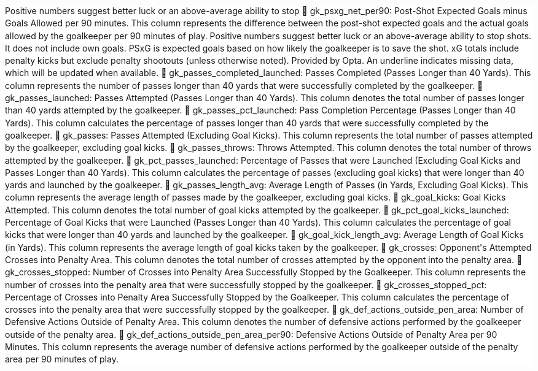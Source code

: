 Positive numbers suggest better luck or an above-average ability
to stop
 gk_psxg_net_per90: Post-Shot Expected Goals minus Goals
Allowed per 90 minutes. This column represents the difference
between the post-shot expected goals and the actual goals
allowed by the goalkeeper per 90 minutes of play. Positive
numbers suggest better luck or an above-average ability to stop
shots. It does not include own goals. PSxG is expected goals
based on how likely the goalkeeper is to save the shot. xG totals
include penalty kicks but exclude penalty shootouts (unless
otherwise noted). Provided by Opta. An underline indicates
missing data, which will be updated when available.
 gk_passes_completed_launched: Passes Completed (Passes
Longer than 40 Yards). This column represents the number of
passes longer than 40 yards that were successfully completed by
the goalkeeper.
 gk_passes_launched: Passes Attempted (Passes Longer than 40
Yards). This column denotes the total number of passes longer
than 40 yards attempted by the goalkeeper.
 gk_passes_pct_launched: Pass Completion Percentage (Passes
Longer than 40 Yards). This column calculates the percentage of
passes longer than 40 yards that were successfully completed by
the goalkeeper.
 gk_passes: Passes Attempted (Excluding Goal Kicks). This column
represents the total number of passes attempted by the
goalkeeper, excluding goal kicks.
 gk_passes_throws: Throws Attempted. This column denotes the
total number of throws attempted by the goalkeeper.
 gk_pct_passes_launched: Percentage of Passes that were
Launched (Excluding Goal Kicks and Passes Longer than 40 Yards).
This column calculates the percentage of passes (excluding goal
kicks) that were longer than 40 yards and launched by the
goalkeeper.
 gk_passes_length_avg: Average Length of Passes (in Yards,
Excluding Goal Kicks). This column represents the average length
of passes made by the goalkeeper, excluding goal kicks.
 gk_goal_kicks: Goal Kicks Attempted. This column denotes the
total number of goal kicks attempted by the goalkeeper.
 gk_pct_goal_kicks_launched: Percentage of Goal Kicks that were
Launched (Passes Longer than 40 Yards). This column calculates
the percentage of goal kicks that were longer than 40 yards and
launched by the goalkeeper.
 gk_goal_kick_length_avg: Average Length of Goal Kicks (in
Yards). This column represents the average length of goal kicks
taken by the goalkeeper.
 gk_crosses: Opponent's Attempted Crosses into Penalty Area.
This column denotes the total number of crosses attempted by
the opponent into the penalty area.
 gk_crosses_stopped: Number of Crosses into Penalty Area
Successfully Stopped by the Goalkeeper. This column represents
the number of crosses into the penalty area that were
successfully stopped by the goalkeeper.
 gk_crosses_stopped_pct: Percentage of Crosses into Penalty
Area Successfully Stopped by the Goalkeeper. This column
calculates the percentage of crosses into the penalty area that
were successfully stopped by the goalkeeper.
 gk_def_actions_outside_pen_area: Number of Defensive Actions
Outside of Penalty Area. This column denotes the number of
defensive actions performed by the goalkeeper outside of the
penalty area.
 gk_def_actions_outside_pen_area_per90: Defensive Actions
Outside of Penalty Area per 90 Minutes. This column represents
the average number of defensive actions performed by the
goalkeeper outside of the penalty area per 90 minutes of play.